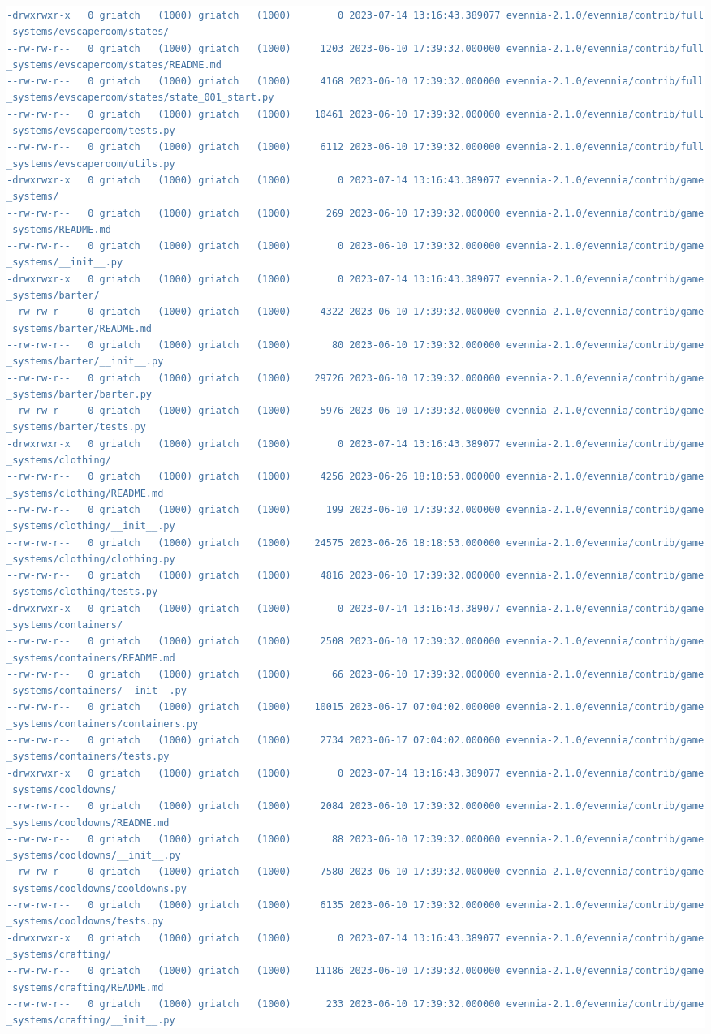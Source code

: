 ```diff
-drwxrwxr-x   0 griatch   (1000) griatch   (1000)        0 2023-07-14 13:16:43.389077 evennia-2.1.0/evennia/contrib/full_systems/evscaperoom/states/
--rw-rw-r--   0 griatch   (1000) griatch   (1000)     1203 2023-06-10 17:39:32.000000 evennia-2.1.0/evennia/contrib/full_systems/evscaperoom/states/README.md
--rw-rw-r--   0 griatch   (1000) griatch   (1000)     4168 2023-06-10 17:39:32.000000 evennia-2.1.0/evennia/contrib/full_systems/evscaperoom/states/state_001_start.py
--rw-rw-r--   0 griatch   (1000) griatch   (1000)    10461 2023-06-10 17:39:32.000000 evennia-2.1.0/evennia/contrib/full_systems/evscaperoom/tests.py
--rw-rw-r--   0 griatch   (1000) griatch   (1000)     6112 2023-06-10 17:39:32.000000 evennia-2.1.0/evennia/contrib/full_systems/evscaperoom/utils.py
-drwxrwxr-x   0 griatch   (1000) griatch   (1000)        0 2023-07-14 13:16:43.389077 evennia-2.1.0/evennia/contrib/game_systems/
--rw-rw-r--   0 griatch   (1000) griatch   (1000)      269 2023-06-10 17:39:32.000000 evennia-2.1.0/evennia/contrib/game_systems/README.md
--rw-rw-r--   0 griatch   (1000) griatch   (1000)        0 2023-06-10 17:39:32.000000 evennia-2.1.0/evennia/contrib/game_systems/__init__.py
-drwxrwxr-x   0 griatch   (1000) griatch   (1000)        0 2023-07-14 13:16:43.389077 evennia-2.1.0/evennia/contrib/game_systems/barter/
--rw-rw-r--   0 griatch   (1000) griatch   (1000)     4322 2023-06-10 17:39:32.000000 evennia-2.1.0/evennia/contrib/game_systems/barter/README.md
--rw-rw-r--   0 griatch   (1000) griatch   (1000)       80 2023-06-10 17:39:32.000000 evennia-2.1.0/evennia/contrib/game_systems/barter/__init__.py
--rw-rw-r--   0 griatch   (1000) griatch   (1000)    29726 2023-06-10 17:39:32.000000 evennia-2.1.0/evennia/contrib/game_systems/barter/barter.py
--rw-rw-r--   0 griatch   (1000) griatch   (1000)     5976 2023-06-10 17:39:32.000000 evennia-2.1.0/evennia/contrib/game_systems/barter/tests.py
-drwxrwxr-x   0 griatch   (1000) griatch   (1000)        0 2023-07-14 13:16:43.389077 evennia-2.1.0/evennia/contrib/game_systems/clothing/
--rw-rw-r--   0 griatch   (1000) griatch   (1000)     4256 2023-06-26 18:18:53.000000 evennia-2.1.0/evennia/contrib/game_systems/clothing/README.md
--rw-rw-r--   0 griatch   (1000) griatch   (1000)      199 2023-06-10 17:39:32.000000 evennia-2.1.0/evennia/contrib/game_systems/clothing/__init__.py
--rw-rw-r--   0 griatch   (1000) griatch   (1000)    24575 2023-06-26 18:18:53.000000 evennia-2.1.0/evennia/contrib/game_systems/clothing/clothing.py
--rw-rw-r--   0 griatch   (1000) griatch   (1000)     4816 2023-06-10 17:39:32.000000 evennia-2.1.0/evennia/contrib/game_systems/clothing/tests.py
-drwxrwxr-x   0 griatch   (1000) griatch   (1000)        0 2023-07-14 13:16:43.389077 evennia-2.1.0/evennia/contrib/game_systems/containers/
--rw-rw-r--   0 griatch   (1000) griatch   (1000)     2508 2023-06-10 17:39:32.000000 evennia-2.1.0/evennia/contrib/game_systems/containers/README.md
--rw-rw-r--   0 griatch   (1000) griatch   (1000)       66 2023-06-10 17:39:32.000000 evennia-2.1.0/evennia/contrib/game_systems/containers/__init__.py
--rw-rw-r--   0 griatch   (1000) griatch   (1000)    10015 2023-06-17 07:04:02.000000 evennia-2.1.0/evennia/contrib/game_systems/containers/containers.py
--rw-rw-r--   0 griatch   (1000) griatch   (1000)     2734 2023-06-17 07:04:02.000000 evennia-2.1.0/evennia/contrib/game_systems/containers/tests.py
-drwxrwxr-x   0 griatch   (1000) griatch   (1000)        0 2023-07-14 13:16:43.389077 evennia-2.1.0/evennia/contrib/game_systems/cooldowns/
--rw-rw-r--   0 griatch   (1000) griatch   (1000)     2084 2023-06-10 17:39:32.000000 evennia-2.1.0/evennia/contrib/game_systems/cooldowns/README.md
--rw-rw-r--   0 griatch   (1000) griatch   (1000)       88 2023-06-10 17:39:32.000000 evennia-2.1.0/evennia/contrib/game_systems/cooldowns/__init__.py
--rw-rw-r--   0 griatch   (1000) griatch   (1000)     7580 2023-06-10 17:39:32.000000 evennia-2.1.0/evennia/contrib/game_systems/cooldowns/cooldowns.py
--rw-rw-r--   0 griatch   (1000) griatch   (1000)     6135 2023-06-10 17:39:32.000000 evennia-2.1.0/evennia/contrib/game_systems/cooldowns/tests.py
-drwxrwxr-x   0 griatch   (1000) griatch   (1000)        0 2023-07-14 13:16:43.389077 evennia-2.1.0/evennia/contrib/game_systems/crafting/
--rw-rw-r--   0 griatch   (1000) griatch   (1000)    11186 2023-06-10 17:39:32.000000 evennia-2.1.0/evennia/contrib/game_systems/crafting/README.md
--rw-rw-r--   0 griatch   (1000) griatch   (1000)      233 2023-06-10 17:39:32.000000 evennia-2.1.0/evennia/contrib/game_systems/crafting/__init__.py
```